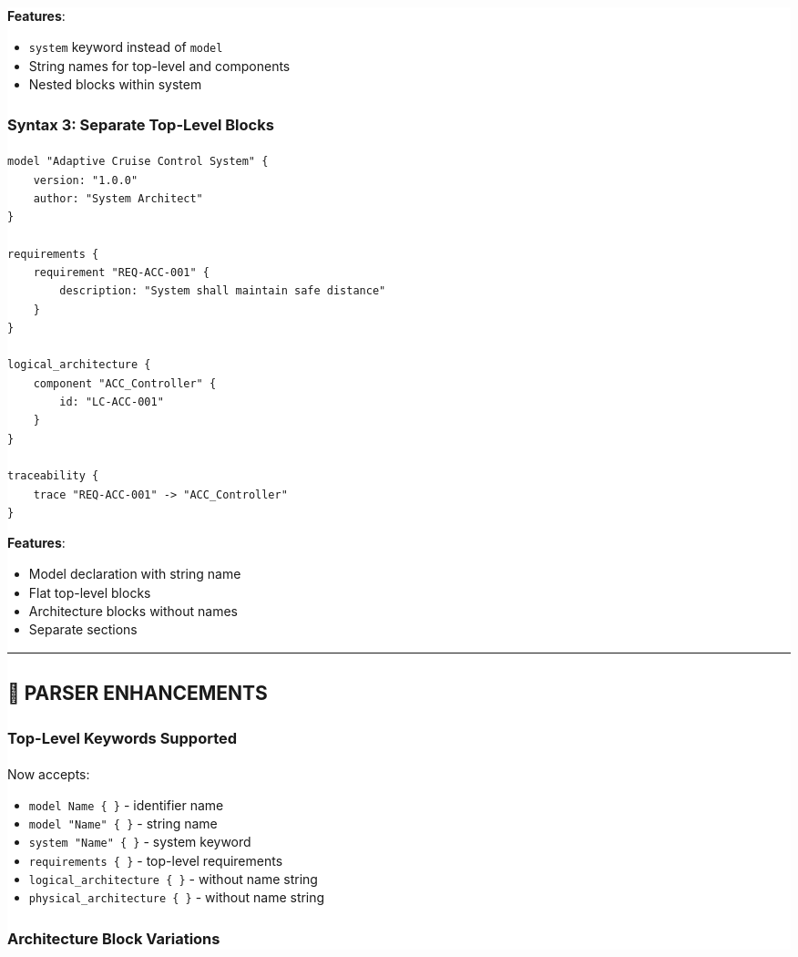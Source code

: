 **Features**:
- `system` keyword instead of `model`
- String names for top-level and components
- Nested blocks within system

### Syntax 3: Separate Top-Level Blocks

```arc
model "Adaptive Cruise Control System" {
    version: "1.0.0"
    author: "System Architect"
}

requirements {
    requirement "REQ-ACC-001" {
        description: "System shall maintain safe distance"
    }
}

logical_architecture {
    component "ACC_Controller" {
        id: "LC-ACC-001"
    }
}

traceability {
    trace "REQ-ACC-001" -> "ACC_Controller"
}
```

**Features**:
- Model declaration with string name
- Flat top-level blocks
- Architecture blocks without names
- Separate sections

---

## 🔧 PARSER ENHANCEMENTS

### Top-Level Keywords Supported

Now accepts:
- `model Name { }` - identifier name
- `model "Name" { }` - string name  
- `system "Name" { }` - system keyword
- `requirements { }` - top-level requirements
- `logical_architecture { }` - without name string
- `physical_architecture { }` - without name string

### Architecture Block Variations
